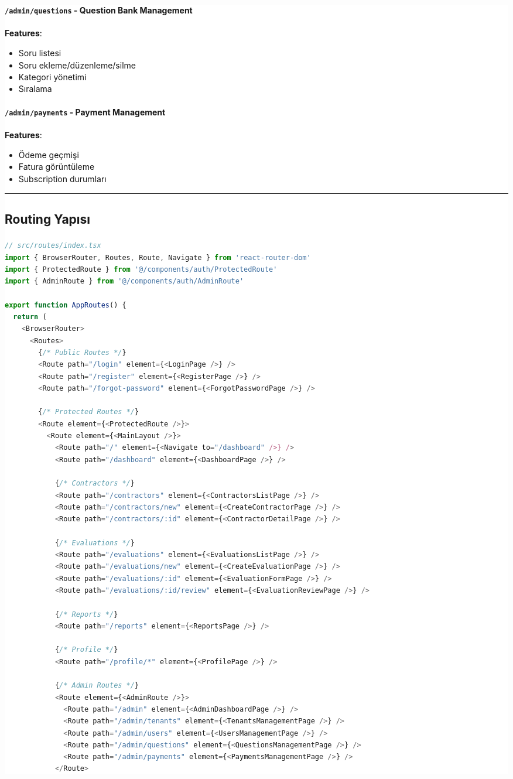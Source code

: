 #### `/admin/questions` - Question Bank Management
**Features**:
- Soru listesi
- Soru ekleme/düzenleme/silme
- Kategori yönetimi
- Sıralama

#### `/admin/payments` - Payment Management
**Features**:
- Ödeme geçmişi
- Fatura görüntüleme
- Subscription durumları

---

## Routing Yapısı

```typescript
// src/routes/index.tsx
import { BrowserRouter, Routes, Route, Navigate } from 'react-router-dom'
import { ProtectedRoute } from '@/components/auth/ProtectedRoute'
import { AdminRoute } from '@/components/auth/AdminRoute'

export function AppRoutes() {
  return (
    <BrowserRouter>
      <Routes>
        {/* Public Routes */}
        <Route path="/login" element={<LoginPage />} />
        <Route path="/register" element={<RegisterPage />} />
        <Route path="/forgot-password" element={<ForgotPasswordPage />} />

        {/* Protected Routes */}
        <Route element={<ProtectedRoute />}>
          <Route element={<MainLayout />}>
            <Route path="/" element={<Navigate to="/dashboard" />} />
            <Route path="/dashboard" element={<DashboardPage />} />

            {/* Contractors */}
            <Route path="/contractors" element={<ContractorsListPage />} />
            <Route path="/contractors/new" element={<CreateContractorPage />} />
            <Route path="/contractors/:id" element={<ContractorDetailPage />} />

            {/* Evaluations */}
            <Route path="/evaluations" element={<EvaluationsListPage />} />
            <Route path="/evaluations/new" element={<CreateEvaluationPage />} />
            <Route path="/evaluations/:id" element={<EvaluationFormPage />} />
            <Route path="/evaluations/:id/review" element={<EvaluationReviewPage />} />

            {/* Reports */}
            <Route path="/reports" element={<ReportsPage />} />

            {/* Profile */}
            <Route path="/profile/*" element={<ProfilePage />} />

            {/* Admin Routes */}
            <Route element={<AdminRoute />}>
              <Route path="/admin" element={<AdminDashboardPage />} />
              <Route path="/admin/tenants" element={<TenantsManagementPage />} />
              <Route path="/admin/users" element={<UsersManagementPage />} />
              <Route path="/admin/questions" element={<QuestionsManagementPage />} />
              <Route path="/admin/payments" element={<PaymentsManagementPage />} />
            </Route>
```